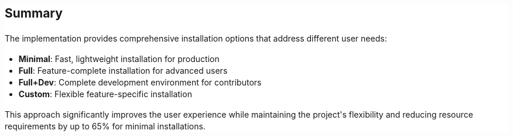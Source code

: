 ## Summary

The implementation provides comprehensive installation options that address different user needs:

- **Minimal**: Fast, lightweight installation for production
- **Full**: Feature-complete installation for advanced users
- **Full+Dev**: Complete development environment for contributors
- **Custom**: Flexible feature-specific installation

This approach significantly improves the user experience while maintaining the project's flexibility and reducing resource requirements by up to 65% for minimal installations.
